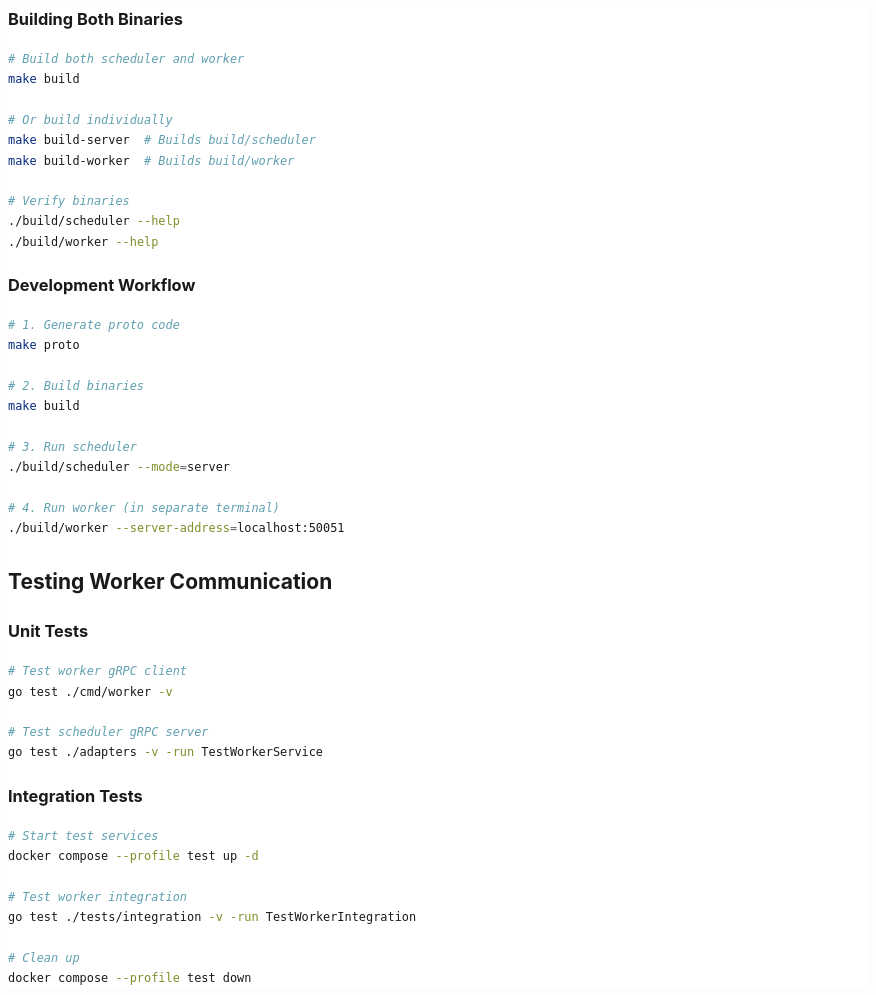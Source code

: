 ### Building Both Binaries

```bash
# Build both scheduler and worker
make build

# Or build individually
make build-server  # Builds build/scheduler
make build-worker  # Builds build/worker

# Verify binaries
./build/scheduler --help
./build/worker --help
```

### Development Workflow

```bash
# 1. Generate proto code
make proto

# 2. Build binaries
make build

# 3. Run scheduler
./build/scheduler --mode=server

# 4. Run worker (in separate terminal)
./build/worker --server-address=localhost:50051
```

## Testing Worker Communication

### Unit Tests

```bash
# Test worker gRPC client
go test ./cmd/worker -v

# Test scheduler gRPC server
go test ./adapters -v -run TestWorkerService
```

### Integration Tests

```bash
# Start test services
docker compose --profile test up -d

# Test worker integration
go test ./tests/integration -v -run TestWorkerIntegration

# Clean up
docker compose --profile test down
```
